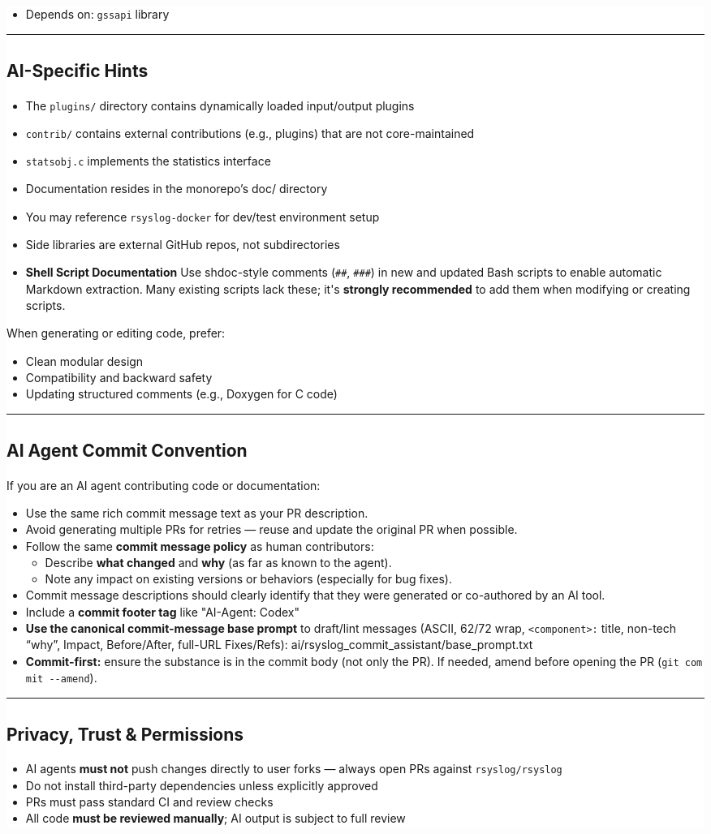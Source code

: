   - Depends on: `gssapi` library

-----

## AI-Specific Hints

  - The `plugins/` directory contains dynamically loaded input/output plugins
  - `contrib/` contains external contributions (e.g., plugins) that are not core-maintained
  - `statsobj.c` implements the statistics interface
  - Documentation resides in the monorepo’s doc/ directory
  - You may reference `rsyslog-docker` for dev/test environment setup
  - Side libraries are external GitHub repos, not subdirectories

  - **Shell Script Documentation**
    Use shdoc-style comments (`##`, `###`) in new and updated Bash scripts to enable automatic Markdown extraction. Many existing scripts lack these; it's **strongly recommended** to add them when modifying or creating scripts.

When generating or editing code, prefer:

  - Clean modular design
  - Compatibility and backward safety
  - Updating structured comments (e.g., Doxygen for C code)

-----

## AI Agent Commit Convention

If you are an AI agent contributing code or documentation:

  - Use the same rich commit message text as your PR description.
  - Avoid generating multiple PRs for retries — reuse and update the original PR when possible.
  - Follow the same **commit message policy** as human contributors:
      - Describe **what changed** and **why** (as far as known to the agent).
      - Note any impact on existing versions or behaviors (especially for bug fixes).
  - Commit message descriptions should clearly identify that they were generated or co-authored by an AI tool.
  - Include a **commit footer tag** like "AI-Agent: Codex"
  - **Use the canonical commit-message base prompt** to draft/lint messages (ASCII, 62/72 wrap, `<component>:` title, non-tech “why”, Impact, Before/After, full-URL Fixes/Refs):
    ai/rsyslog_commit_assistant/base_prompt.txt
  - **Commit-first:** ensure the substance is in the commit body (not only the PR). If needed, amend before opening the PR (`git commit --amend`).

-----

## Privacy, Trust & Permissions

  - AI agents **must not** push changes directly to user forks — always open PRs against `rsyslog/rsyslog`
  - Do not install third-party dependencies unless explicitly approved
  - PRs must pass standard CI and review checks
  - All code **must be reviewed manually**; AI output is subject to full review
